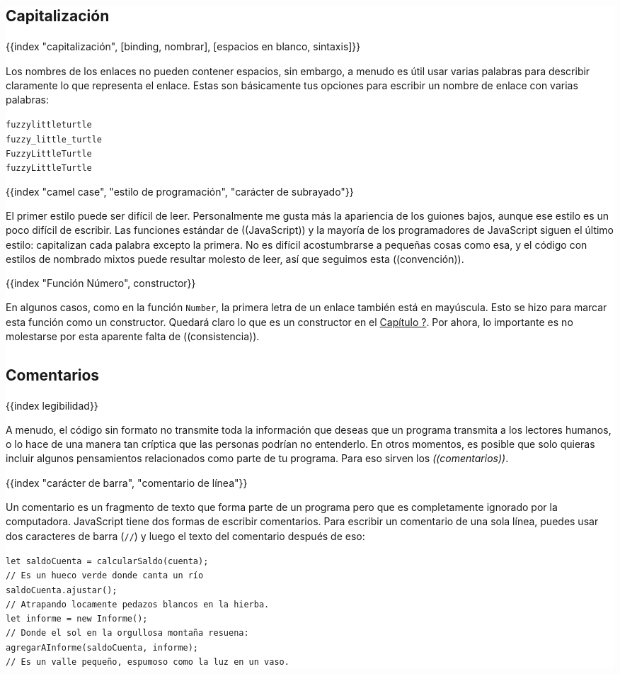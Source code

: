 ## Capitalización

{{index "capitalización", [binding, nombrar], [espacios en blanco, sintaxis]}}

Los nombres de los enlaces no pueden contener espacios, sin embargo, a menudo es útil usar varias palabras para describir claramente lo que representa el enlace. Estas son básicamente tus opciones para escribir un nombre de enlace con varias palabras:

```{lang: null}
fuzzylittleturtle
fuzzy_little_turtle
FuzzyLittleTurtle
fuzzyLittleTurtle
```

{{index "camel case", "estilo de programación", "carácter de subrayado"}}

El primer estilo puede ser difícil de leer. Personalmente me gusta más la apariencia de los guiones bajos, aunque ese estilo es un poco difícil de escribir. Las funciones estándar de ((JavaScript)) y la mayoría de los programadores de JavaScript siguen el último estilo: capitalizan cada palabra excepto la primera. No es difícil acostumbrarse a pequeñas cosas como esa, y el código con estilos de nombrado mixtos puede resultar molesto de leer, así que seguimos esta ((convención)).

{{index "Función Número", constructor}}

En algunos casos, como en la función `Number`, la primera letra de un enlace también está en mayúscula. Esto se hizo para marcar esta función como un constructor. Quedará claro lo que es un constructor en el [Capítulo ?](object#constructors). Por ahora, lo importante es no molestarse por esta aparente falta de ((consistencia)).

## Comentarios

{{index legibilidad}}

A menudo, el código sin formato no transmite toda la información que deseas que un programa transmita a los lectores humanos, o lo hace de una manera tan críptica que las personas podrían no entenderlo. En otros momentos, es posible que solo quieras incluir algunos pensamientos relacionados como parte de tu programa. Para eso sirven los _((comentarios))_.

{{index "carácter de barra", "comentario de línea"}}

Un comentario es un fragmento de texto que forma parte de un programa pero que es completamente ignorado por la computadora. JavaScript tiene dos formas de escribir comentarios. Para escribir un comentario de una sola línea, puedes usar dos caracteres de barra (`//`) y luego el texto del comentario después de eso:

```{test: no}
let saldoCuenta = calcularSaldo(cuenta);
// Es un hueco verde donde canta un río
saldoCuenta.ajustar();
// Atrapando locamente pedazos blancos en la hierba.
let informe = new Informe();
// Donde el sol en la orgullosa montaña resuena:
agregarAInforme(saldoCuenta, informe);
// Es un valle pequeño, espumoso como la luz en un vaso.
```
